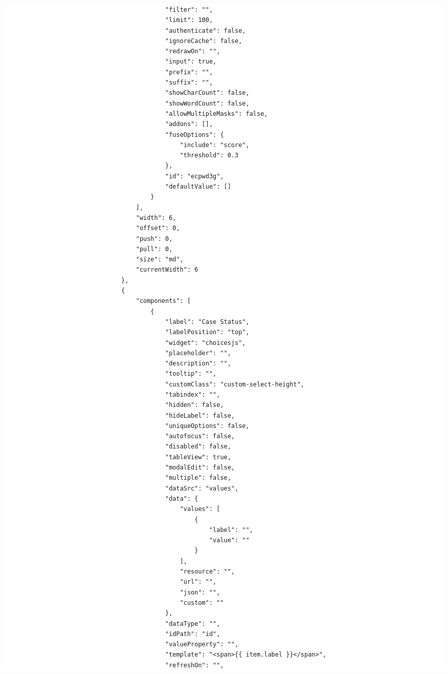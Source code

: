                                                 "filter": "",
                                                "limit": 100,
                                                "authenticate": false,
                                                "ignoreCache": false,
                                                "redrawOn": "",
                                                "input": true,
                                                "prefix": "",
                                                "suffix": "",
                                                "showCharCount": false,
                                                "showWordCount": false,
                                                "allowMultipleMasks": false,
                                                "addons": [],
                                                "fuseOptions": {
                                                    "include": "score",
                                                    "threshold": 0.3
                                                },
                                                "id": "ecpwd3g",
                                                "defaultValue": []
                                            }
                                        ],
                                        "width": 6,
                                        "offset": 0,
                                        "push": 0,
                                        "pull": 0,
                                        "size": "md",
                                        "currentWidth": 6
                                    },
                                    {
                                        "components": [
                                            {
                                                "label": "Case Status",
                                                "labelPosition": "top",
                                                "widget": "choicesjs",
                                                "placeholder": "",
                                                "description": "",
                                                "tooltip": "",
                                                "customClass": "custom-select-height",
                                                "tabindex": "",
                                                "hidden": false,
                                                "hideLabel": false,
                                                "uniqueOptions": false,
                                                "autofocus": false,
                                                "disabled": false,
                                                "tableView": true,
                                                "modalEdit": false,
                                                "multiple": false,
                                                "dataSrc": "values",
                                                "data": {
                                                    "values": [
                                                        {
                                                            "label": "",
                                                            "value": ""
                                                        }
                                                    ],
                                                    "resource": "",
                                                    "url": "",
                                                    "json": "",
                                                    "custom": ""
                                                },
                                                "dataType": "",
                                                "idPath": "id",
                                                "valueProperty": "",
                                                "template": "<span>{{ item.label }}</span>",
                                                "refreshOn": "",